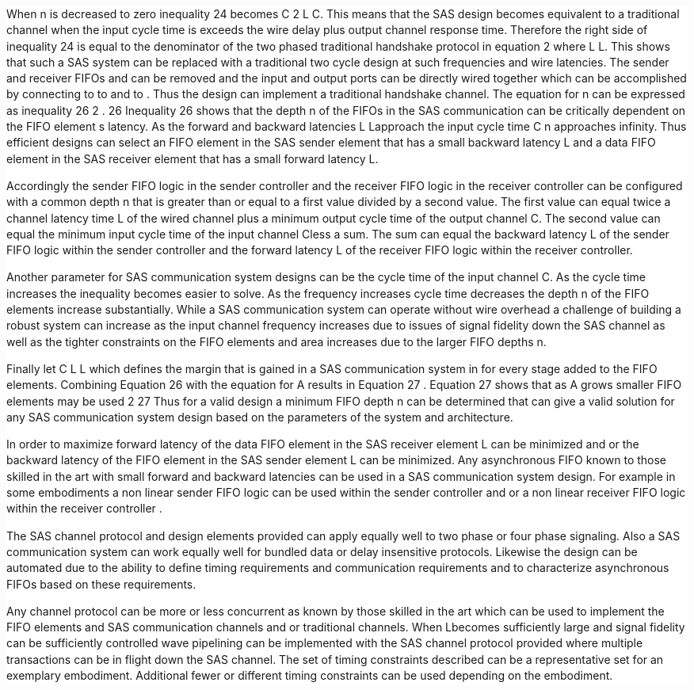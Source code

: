 When n is decreased to zero inequality 24 becomes C 2 L C. This means that the SAS design becomes equivalent to a traditional channel when the input cycle time is exceeds the wire delay plus output channel response time. Therefore the right side of inequality 24 is equal to the denominator of the two phased traditional handshake protocol in equation 2 where L L. This shows that such a SAS system can be replaced with a traditional two cycle design at such frequencies and wire latencies. The sender and receiver FIFOs and can be removed and the input and output ports can be directly wired together which can be accomplished by connecting to to and to . Thus the design can implement a traditional handshake channel. The equation for n can be expressed as inequality 26 2 . 26 Inequality 26 shows that the depth n of the FIFOs in the SAS communication can be critically dependent on the FIFO element s latency. As the forward and backward latencies L Lapproach the input cycle time C n approaches infinity. Thus efficient designs can select an FIFO element in the SAS sender element that has a small backward latency L and a data FIFO element in the SAS receiver element that has a small forward latency L.

Accordingly the sender FIFO logic in the sender controller and the receiver FIFO logic in the receiver controller can be configured with a common depth n that is greater than or equal to a first value divided by a second value. The first value can equal twice a channel latency time L of the wired channel plus a minimum output cycle time of the output channel C. The second value can equal the minimum input cycle time of the input channel Cless a sum. The sum can equal the backward latency L of the sender FIFO logic within the sender controller and the forward latency L of the receiver FIFO logic within the receiver controller.

Another parameter for SAS communication system designs can be the cycle time of the input channel C. As the cycle time increases the inequality becomes easier to solve. As the frequency increases cycle time decreases the depth n of the FIFO elements increase substantially. While a SAS communication system can operate without wire overhead a challenge of building a robust system can increase as the input channel frequency increases due to issues of signal fidelity down the SAS channel as well as the tighter constraints on the FIFO elements and area increases due to the larger FIFO depths n.

Finally let C L L which defines the margin that is gained in a SAS communication system in for every stage added to the FIFO elements. Combining Equation 26 with the equation for A results in Equation 27 . Equation 27 shows that as A grows smaller FIFO elements may be used 2 27 Thus for a valid design a minimum FIFO depth n can be determined that can give a valid solution for any SAS communication system design based on the parameters of the system and architecture.

In order to maximize forward latency of the data FIFO element in the SAS receiver element L can be minimized and or the backward latency of the FIFO element in the SAS sender element L can be minimized. Any asynchronous FIFO known to those skilled in the art with small forward and backward latencies can be used in a SAS communication system design. For example in some embodiments a non linear sender FIFO logic can be used within the sender controller and or a non linear receiver FIFO logic within the receiver controller .

The SAS channel protocol and design elements provided can apply equally well to two phase or four phase signaling. Also a SAS communication system can work equally well for bundled data or delay insensitive protocols. Likewise the design can be automated due to the ability to define timing requirements and communication requirements and to characterize asynchronous FIFOs based on these requirements.

Any channel protocol can be more or less concurrent as known by those skilled in the art which can be used to implement the FIFO elements and SAS communication channels and or traditional channels. When Lbecomes sufficiently large and signal fidelity can be sufficiently controlled wave pipelining can be implemented with the SAS channel protocol provided where multiple transactions can be in flight down the SAS channel. The set of timing constraints described can be a representative set for an exemplary embodiment. Additional fewer or different timing constraints can be used depending on the embodiment.
